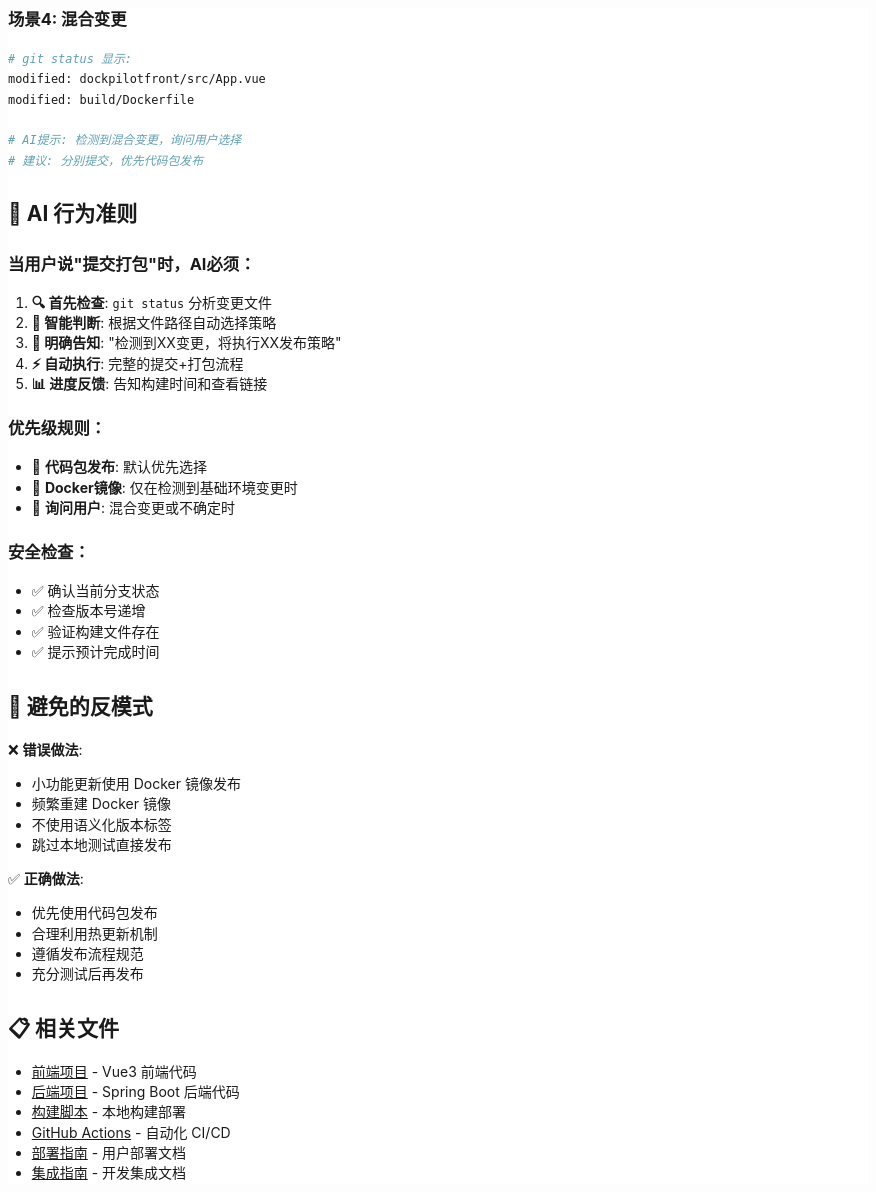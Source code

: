 ### 场景4: 混合变更
```bash
# git status 显示:
modified: dockpilotfront/src/App.vue
modified: build/Dockerfile

# AI提示: 检测到混合变更，询问用户选择
# 建议: 分别提交，优先代码包发布
```

## 🤖 AI 行为准则

### 当用户说"提交打包"时，AI必须：

1. **🔍 首先检查**: `git status` 分析变更文件
2. **🧠 智能判断**: 根据文件路径自动选择策略
3. **💬 明确告知**: "检测到XX变更，将执行XX发布策略"
4. **⚡ 自动执行**: 完整的提交+打包流程
5. **📊 进度反馈**: 告知构建时间和查看链接

### 优先级规则：
- 🥇 **代码包发布**: 默认优先选择
- 🥈 **Docker镜像**: 仅在检测到基础环境变更时
- 🥉 **询问用户**: 混合变更或不确定时

### 安全检查：
- ✅ 确认当前分支状态
- ✅ 检查版本号递增
- ✅ 验证构建文件存在  
- ✅ 提示预计完成时间

## 🚫 避免的反模式

❌ **错误做法**:
- 小功能更新使用 Docker 镜像发布
- 频繁重建 Docker 镜像
- 不使用语义化版本标签
- 跳过本地测试直接发布

✅ **正确做法**:  
- 优先使用代码包发布
- 合理利用热更新机制
- 遵循发布流程规范
- 充分测试后再发布

## 📋 相关文件

- [前端项目](mdc:dockpilotfront) - Vue3 前端代码
- [后端项目](mdc:docker-manager-back) - Spring Boot 后端代码
- [构建脚本](mdc:build/setup-and-deploy.sh) - 本地构建部署
- [GitHub Actions](mdc:.github/workflows/build-and-release.yml) - 自动化 CI/CD
- [部署指南](mdc:DEPLOY_GUIDE.md) - 用户部署文档
- [集成指南](mdc:INTEGRATION_GUIDE.md) - 开发集成文档

